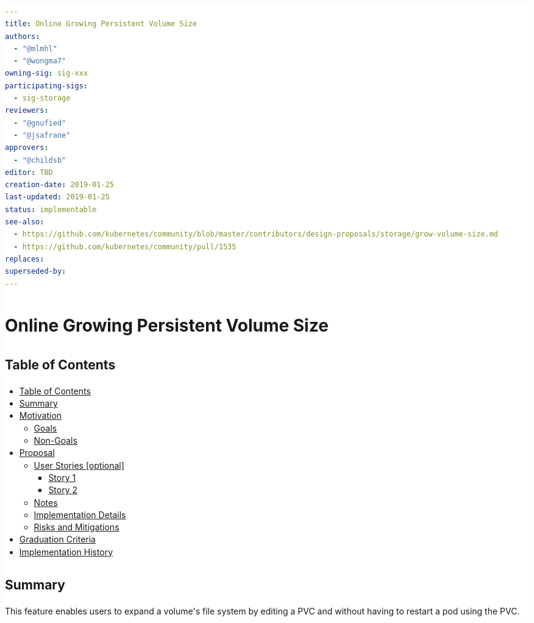 ```yaml
---
title: Online Growing Persistent Volume Size
authors:
  - "@mlmhl"
  - "@wongma7"
owning-sig: sig-xxx
participating-sigs:
  - sig-storage
reviewers:
  - "@gnufied"
  - "@jsafrane"
approvers:
  - "@childsb"
editor: TBD
creation-date: 2019-01-25
last-updated: 2019-01-25
status: implementable
see-also:
  - https://github.com/kubernetes/community/blob/master/contributors/design-proposals/storage/grow-volume-size.md
  - https://github.com/kubernetes/community/pull/1535
replaces:
superseded-by:
---
```


# Online Growing Persistent Volume Size

## Table of Contents

* [Table of Contents](#table-of-contents)
* [Summary](#summary)
* [Motivation](#motivation)
    * [Goals](#goals)
    * [Non-Goals](#non-goals)
* [Proposal](#proposal)
    * [User Stories [optional]](#user-stories)
      * [Story 1](#story-1)
      * [Story 2](#story-2)
    * [Notes](#notes)
    * [Implementation Details](#implementation-details)
    * [Risks and Mitigations](#risks-and-mitigations)
* [Graduation Criteria](#graduation-criteria)
* [Implementation History](#implementation-history)

[Tools for generating]: https://github.com/ekalinin/github-markdown-toc

## Summary

This feature enables users to expand a volume's file system by editing a PVC and without having to restart a pod using the PVC.


[umbrella issues]: https://github.com/kubernetes/kubernetes/issues/42752